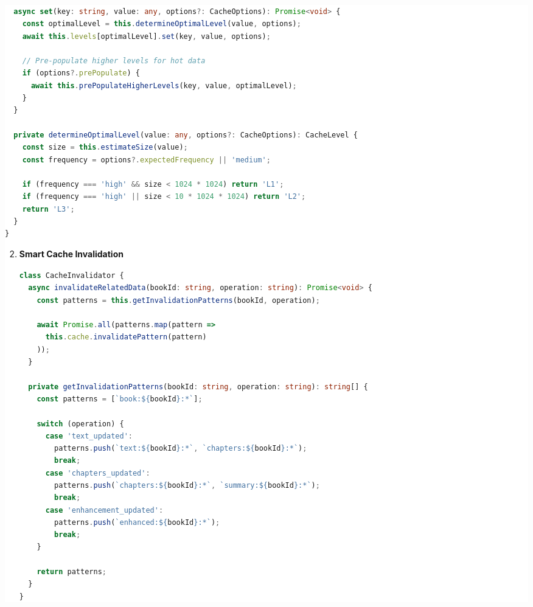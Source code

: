    ```typescript
     async set(key: string, value: any, options?: CacheOptions): Promise<void> {
       const optimalLevel = this.determineOptimalLevel(value, options);
       await this.levels[optimalLevel].set(key, value, options);
       
       // Pre-populate higher levels for hot data
       if (options?.prePopulate) {
         await this.prePopulateHigherLevels(key, value, optimalLevel);
       }
     }
     
     private determineOptimalLevel(value: any, options?: CacheOptions): CacheLevel {
       const size = this.estimateSize(value);
       const frequency = options?.expectedFrequency || 'medium';
       
       if (frequency === 'high' && size < 1024 * 1024) return 'L1';
       if (frequency === 'high' || size < 10 * 1024 * 1024) return 'L2';
       return 'L3';
     }
   }
   ```

2. **Smart Cache Invalidation**
   ```typescript
   class CacheInvalidator {
     async invalidateRelatedData(bookId: string, operation: string): Promise<void> {
       const patterns = this.getInvalidationPatterns(bookId, operation);
       
       await Promise.all(patterns.map(pattern => 
         this.cache.invalidatePattern(pattern)
       ));
     }
     
     private getInvalidationPatterns(bookId: string, operation: string): string[] {
       const patterns = [`book:${bookId}:*`];
       
       switch (operation) {
         case 'text_updated':
           patterns.push(`text:${bookId}:*`, `chapters:${bookId}:*`);
           break;
         case 'chapters_updated':
           patterns.push(`chapters:${bookId}:*`, `summary:${bookId}:*`);
           break;
         case 'enhancement_updated':
           patterns.push(`enhanced:${bookId}:*`);
           break;
       }
       
       return patterns;
     }
   }
   ```
